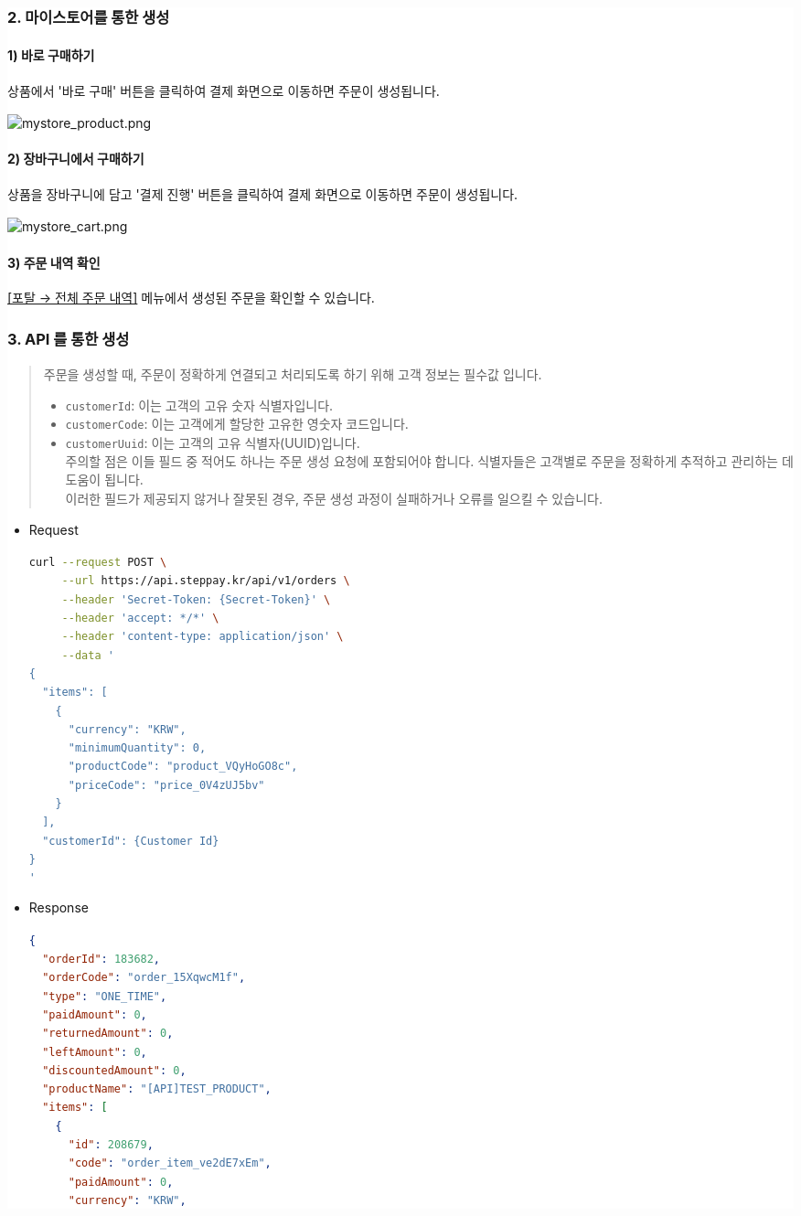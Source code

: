 ### 2. 마이스토어를 통한 생성

#### 1) 바로 구매하기
상품에서 '바로 구매' 버튼을 클릭하여 결제 화면으로 이동하면 주문이 생성됩니다.
   
![mystore_product.png](https://docs-image-translator-qpz5cerjg-steppay.vercel.app/api/localize?dir=05_order&name=mystore_product.png)

#### 2) 장바구니에서 구매하기
상품을 장바구니에 담고 '결제 진행' 버튼을 클릭하여 결제 화면으로 이동하면 주문이 생성됩니다.

![mystore_cart.png](https://docs-image-translator-qpz5cerjg-steppay.vercel.app/api/localize?dir=05_order&name=mystore_cart.png)

#### 3) 주문 내역 확인  
[[포탈 → 전체 주문 내역]](https://portal.steppay.kr/orders?page=1&keyword=&searchType=) 메뉴에서 생성된 주문을 확인할 수 있습니다.

### 3. API 를 통한 생성


> 주문을 생성할 때, 주문이 정확하게 연결되고 처리되도록 하기 위해 고객 정보는 필수값 입니다.
> - `customerId`: 이는 고객의 고유 숫자 식별자입니다.
> - `customerCode`: 이는 고객에게 할당한 고유한 영숫자 코드입니다.
> - `customerUuid`: 이는 고객의 고유 식별자(UUID)입니다.  
> 주의할 점은 이들 필드 중 적어도 하나는 주문 생성 요청에 포함되어야 합니다. 식별자들은 고객별로 주문을 정확하게 추적하고 관리하는 데 도움이 됩니다.   
> 이러한 필드가 제공되지 않거나 잘못된 경우, 주문 생성 과정이 실패하거나 오류를 일으킬 수 있습니다.

- Request
  ```bash
  curl --request POST \
       --url https://api.steppay.kr/api/v1/orders \
       --header 'Secret-Token: {Secret-Token}' \
       --header 'accept: */*' \
       --header 'content-type: application/json' \
       --data '
  {
    "items": [
      {
        "currency": "KRW",
        "minimumQuantity": 0,
        "productCode": "product_VQyHoGO8c",
        "priceCode": "price_0V4zUJ5bv"
      }
    ],
    "customerId": {Customer Id}
  }
  '
  ```

- Response
  ```json
  {
    "orderId": 183682,
    "orderCode": "order_15XqwcM1f",
    "type": "ONE_TIME",
    "paidAmount": 0,
    "returnedAmount": 0,
    "leftAmount": 0,
    "discountedAmount": 0,
    "productName": "[API]TEST_PRODUCT",
    "items": [
      {
        "id": 208679,
        "code": "order_item_ve2dE7xEm",
        "paidAmount": 0,
        "currency": "KRW",
  ```